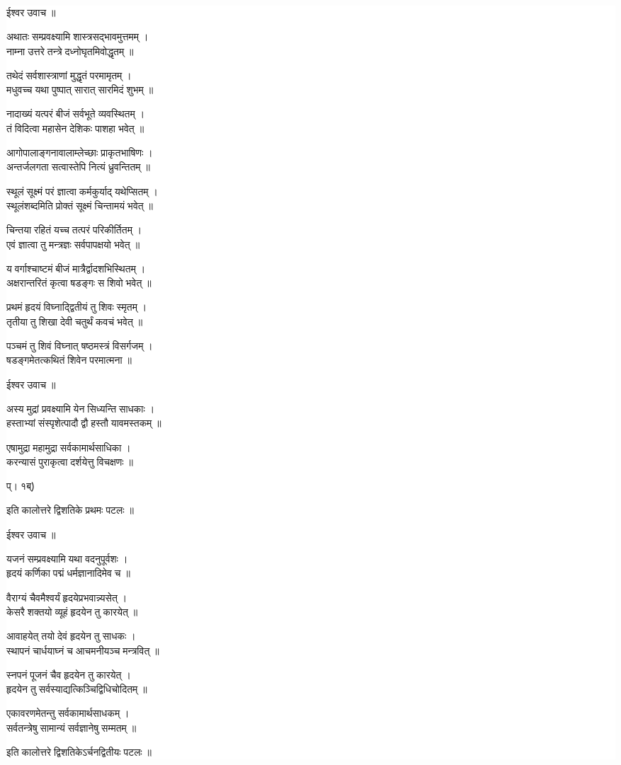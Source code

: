 ईश्वर उवाच ॥  
  
अथातः सम्प्रवक्ष्यामि शास्त्रसद्भावमुत्तमम् ।  
नाम्ना उत्तरे तन्त्रे दध्नोघृतमिवोद्धृतम् ॥  
  
तथेदं सर्वशास्त्राणां मुद्धृतं परमामृतम् ।  
मधुवच्च यथा पुष्पात् सारात् सारमिदं शुभम् ॥  
  
नादाख्यं यत्परं बीजं सर्वभूते व्यवस्थितम् ।  
तं विदित्वा महासेन देशिकः पाशहा भवेत् ॥  
  
आगोपालाङ्गनावालाम्लेच्छाः प्राकृतभाषिणः ।  
अन्तर्जलगता सत्वास्तेपि नित्यं ध्रुवन्तितम् ॥  
  
स्थूलं सूक्ष्मं परं ज्ञात्वा कर्मकुर्याद् यथेप्सितम् ।  
स्थूलंशब्दमिति प्रोक्तं सूक्ष्मं चिन्तामयं भवेत् ॥  
  
चिन्तया रहितं यच्च तत्परं परिकीर्तितम् ।  
एवं ज्ञात्वा तु मन्त्रज्ञः सर्वपापक्षयो भवेत् ॥  
  
य वर्गाश्चाष्टमं बीजं मात्रैर्द्वादशभिस्थितम् ।  
अक्षरान्तरितं कृत्वा षडङ्गः स शिवो भवेत् ॥  
  
प्रथमं हृदयं विघ्नाद्द्वितीयं तु शिवः स्मृतम् ।  
तृतीया तु शिखा देवी चतुर्थं कवचं भवेत् ॥  
  
पञ्चमं तु शिवं विघ्नात् षष्ठमस्त्रं विसर्गजम् ।  
षडङ्गमेतत्कथितं शिवेन परमात्मना ॥  
  
ईश्वर उवाच ॥  
  
अस्य मुद्रां प्रवक्ष्यामि येन सिध्यन्ति साधकाः ।  
हस्ताभ्यां संस्पृशेत्पादौ द्वौ हस्तौ यावमस्तकम् ॥  
  
एषामुद्रा महामुद्रा सर्वकामार्थसाधिका ।  
करन्यासं पुराकृत्वा दर्शयेत्तु विचक्षणः ॥  
  
प्। १ब्)   
  
इति कालोत्तरे द्विशतिके प्रथमः पटलः ॥  
  
  
ईश्वर उवाच ॥  
  
यजनं सम्प्रवक्ष्यामि यथा वदनुपूर्वशः ।  
हृदयं कर्णिका पद्मं धर्मज्ञानादिमेव च ॥  
  
वैराग्यं चैवमैश्वर्यं हृदयेप्रभवान्न्यसेत् ।  
केसरै शक्तयो व्यूहं हृदयेन तु कारयेत् ॥  
  
आवाहयेत् तयो देवं हृदयेन तु साधकः ।  
स्थापनं चार्धयाघ्नं च आचमनीयञ्च मन्त्रवित् ॥  
  
स्नपनं पूजनं चैव हृदयेन तु कारयेत् ।  
हृदयेन तु सर्वस्याद्यत्किञ्चिद्विधिचोदितम् ॥  
  
एकावरणमेतन्तु सर्वकामार्थसाधकम् ।  
सर्वतन्त्रेषु सामान्यं सर्वज्ञानेषु सम्मतम् ॥  
  
इति कालोत्तरे द्विशतिकेऽर्चनद्वितीयः पटलः ॥  
  